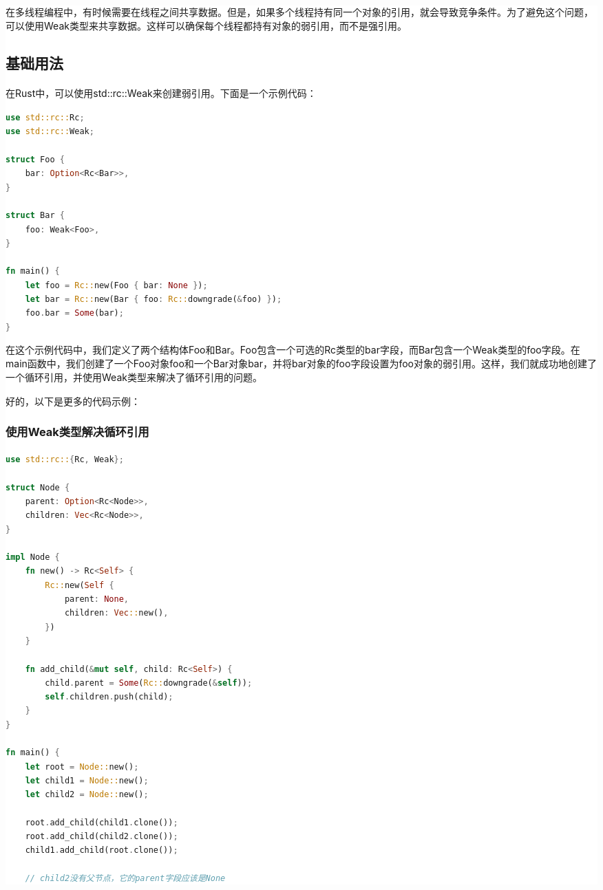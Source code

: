 在多线程编程中，有时候需要在线程之间共享数据。但是，如果多个线程持有同一个对象的引用，就会导致竞争条件。为了避免这个问题，可以使用Weak类型来共享数据。这样可以确保每个线程都持有对象的弱引用，而不是强引用。

## 基础用法

在Rust中，可以使用std::rc::Weak<T>来创建弱引用。下面是一个示例代码：

```rust
use std::rc::Rc;
use std::rc::Weak;

struct Foo {
    bar: Option<Rc<Bar>>,
}

struct Bar {
    foo: Weak<Foo>,
}

fn main() {
    let foo = Rc::new(Foo { bar: None });
    let bar = Rc::new(Bar { foo: Rc::downgrade(&foo) });
    foo.bar = Some(bar);
}
```

在这个示例代码中，我们定义了两个结构体Foo和Bar。Foo包含一个可选的Rc<Bar>类型的bar字段，而Bar包含一个Weak<Foo>类型的foo字段。在main函数中，我们创建了一个Foo对象foo和一个Bar对象bar，并将bar对象的foo字段设置为foo对象的弱引用。这样，我们就成功地创建了一个循环引用，并使用Weak类型来解决了循环引用的问题。

好的，以下是更多的代码示例：

### 使用Weak类型解决循环引用

```rust
use std::rc::{Rc, Weak};

struct Node {
    parent: Option<Rc<Node>>,
    children: Vec<Rc<Node>>,
}

impl Node {
    fn new() -> Rc<Self> {
        Rc::new(Self {
            parent: None,
            children: Vec::new(),
        })
    }

    fn add_child(&mut self, child: Rc<Self>) {
        child.parent = Some(Rc::downgrade(&self));
        self.children.push(child);
    }
}

fn main() {
    let root = Node::new();
    let child1 = Node::new();
    let child2 = Node::new();

    root.add_child(child1.clone());
    root.add_child(child2.clone());
    child1.add_child(root.clone());

    // child2没有父节点，它的parent字段应该是None
```